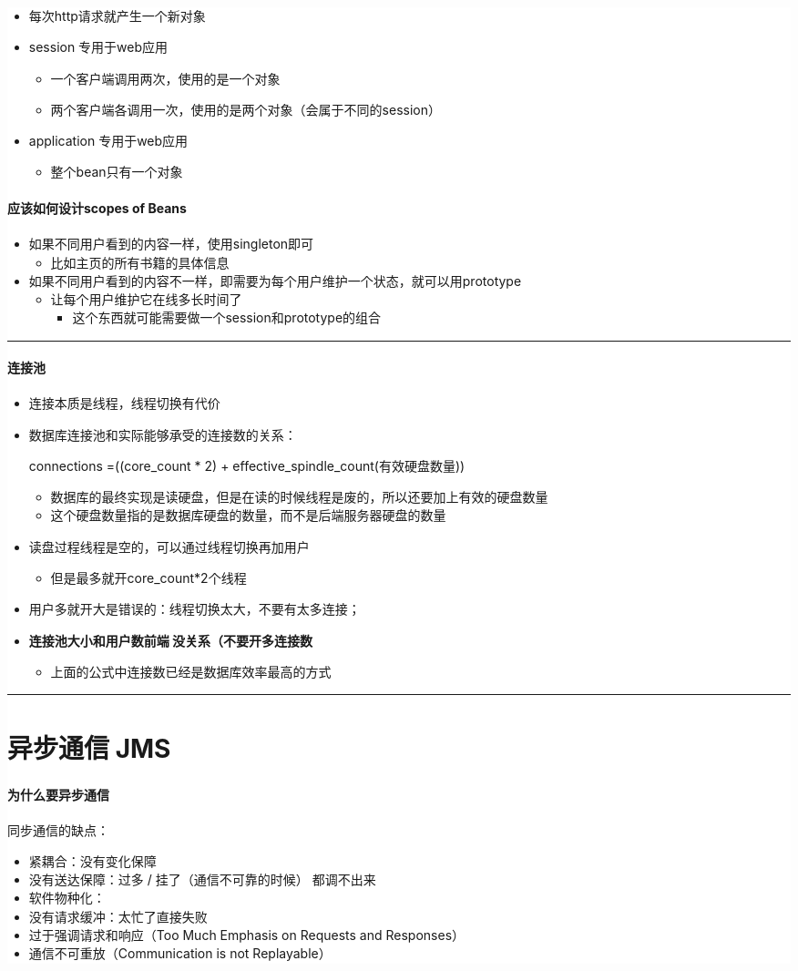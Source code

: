   - 每次http请求就产生一个新对象
- session 专用于web应用

  - 一个客户端调用两次，使用的是一个对象

  - 两个客户端各调用一次，使用的是两个对象（会属于不同的session）
- application 专用于web应用

  - 整个bean只有一个对象



#### 应该如何设计scopes of Beans

- 如果不同用户看到的内容一样，使用singleton即可
  - 比如主页的所有书籍的具体信息
- 如果不同用户看到的内容不一样，即需要为每个用户维护一个状态，就可以用prototype
  - 让每个用户维护它在线多长时间了
    - 这个东西就可能需要做一个session和prototype的组合

------



#### 连接池

- 连接本质是线程，线程切换有代价

- 数据库连接池和实际能够承受的连接数的关系：

  connections =((core_count * 2) + effective_spindle_count(有效硬盘数量))

  - 数据库的最终实现是读硬盘，但是在读的时候线程是废的，所以还要加上有效的硬盘数量
  - 这个硬盘数量指的是数据库硬盘的数量，而不是后端服务器硬盘的数量

- 读盘过程线程是空的，可以通过线程切换再加用户

  - 但是最多就开core_count*2个线程

- 用户多就开大是错误的：线程切换太大，不要有太多连接；

- **连接池大小和用户数前端 没关系（不要开多连接数**

  - 上面的公式中连接数已经是数据库效率最高的方式

------



# 异步通信 JMS

#### 为什么要异步通信

同步通信的缺点：

- 紧耦合：没有变化保障
- 没有送达保障：过多 / 挂了（通信不可靠的时候） 都调不出来
- 软件物种化：
- 没有请求缓冲：太忙了直接失败
- 过于强调请求和响应（Too Much Emphasis on Requests and Responses）
- 通信不可重放（Communication is not Replayable）

